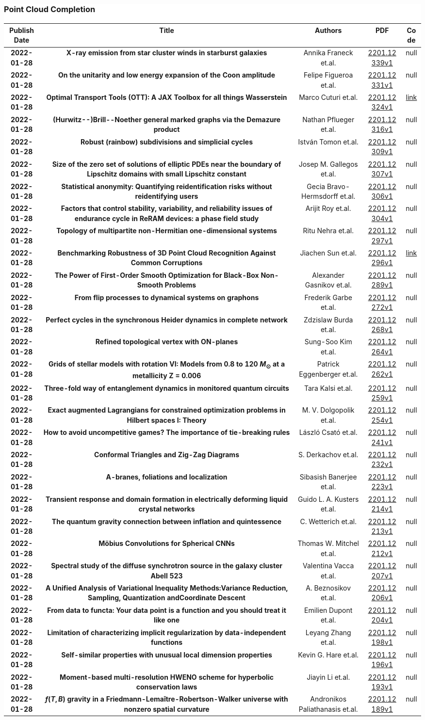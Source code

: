 ### Point Cloud Completion
|Publish Date|Title|Authors|PDF|Code|
| :---: | :---: | :---: | :---: | :---: |
|**2022-01-28**|**X-ray emission from star cluster winds in starburst galaxies**|Annika Franeck et.al.|[2201.12339v1](http://arxiv.org/abs/2201.12339v1)|null|
|**2022-01-28**|**On the unitarity and low energy expansion of the Coon amplitude**|Felipe Figueroa et.al.|[2201.12331v1](http://arxiv.org/abs/2201.12331v1)|null|
|**2022-01-28**|**Optimal Transport Tools (OTT): A JAX Toolbox for all things Wasserstein**|Marco Cuturi et.al.|[2201.12324v1](http://arxiv.org/abs/2201.12324v1)|[link](https://github.com/ott-jax/ott)|
|**2022-01-28**|**(Hurwitz--)Brill--Noether general marked graphs via the Demazure product**|Nathan Pflueger et.al.|[2201.12316v1](http://arxiv.org/abs/2201.12316v1)|null|
|**2022-01-28**|**Robust (rainbow) subdivisions and simplicial cycles**|István Tomon et.al.|[2201.12309v1](http://arxiv.org/abs/2201.12309v1)|null|
|**2022-01-28**|**Size of the zero set of solutions of elliptic PDEs near the boundary of Lipschitz domains with small Lipschitz constant**|Josep M. Gallegos et.al.|[2201.12307v1](http://arxiv.org/abs/2201.12307v1)|null|
|**2022-01-28**|**Statistical anonymity: Quantifying reidentification risks without reidentifying users**|Gecia Bravo-Hermsdorff et.al.|[2201.12306v1](http://arxiv.org/abs/2201.12306v1)|null|
|**2022-01-28**|**Factors that control stability, variability, and reliability issues of endurance cycle in ReRAM devices: a phase field study**|Arijit Roy et.al.|[2201.12304v1](http://arxiv.org/abs/2201.12304v1)|null|
|**2022-01-28**|**Topology of multipartite non-Hermitian one-dimensional systems**|Ritu Nehra et.al.|[2201.12297v1](http://arxiv.org/abs/2201.12297v1)|null|
|**2022-01-28**|**Benchmarking Robustness of 3D Point Cloud Recognition Against Common Corruptions**|Jiachen Sun et.al.|[2201.12296v1](http://arxiv.org/abs/2201.12296v1)|[link](https://github.com/jiachens/ModelNet40-C)|
|**2022-01-28**|**The Power of First-Order Smooth Optimization for Black-Box Non-Smooth Problems**|Alexander Gasnikov et.al.|[2201.12289v1](http://arxiv.org/abs/2201.12289v1)|null|
|**2022-01-28**|**From flip processes to dynamical systems on graphons**|Frederik Garbe et.al.|[2201.12272v1](http://arxiv.org/abs/2201.12272v1)|null|
|**2022-01-28**|**Perfect cycles in the synchronous Heider dynamics in complete network**|Zdzislaw Burda et.al.|[2201.12268v1](http://arxiv.org/abs/2201.12268v1)|null|
|**2022-01-28**|**Refined topological vertex with ON-planes**|Sung-Soo Kim et.al.|[2201.12264v1](http://arxiv.org/abs/2201.12264v1)|null|
|**2022-01-28**|**Grids of stellar models with rotation VI: Models from 0.8 to 120 $M_\odot$ at a metallicity Z = 0.006**|Patrick Eggenberger et.al.|[2201.12262v1](http://arxiv.org/abs/2201.12262v1)|null|
|**2022-01-28**|**Three-fold way of entanglement dynamics in monitored quantum circuits**|Tara Kalsi et.al.|[2201.12259v1](http://arxiv.org/abs/2201.12259v1)|null|
|**2022-01-28**|**Exact augmented Lagrangians for constrained optimization problems in Hilbert spaces I: Theory**|M. V. Dolgopolik et.al.|[2201.12254v1](http://arxiv.org/abs/2201.12254v1)|null|
|**2022-01-28**|**How to avoid uncompetitive games? The importance of tie-breaking rules**|László Csató et.al.|[2201.12241v1](http://arxiv.org/abs/2201.12241v1)|null|
|**2022-01-28**|**Conformal Triangles and Zig-Zag Diagrams**|S. Derkachov et.al.|[2201.12232v1](http://arxiv.org/abs/2201.12232v1)|null|
|**2022-01-28**|**A-branes, foliations and localization**|Sibasish Banerjee et.al.|[2201.12223v1](http://arxiv.org/abs/2201.12223v1)|null|
|**2022-01-28**|**Transient response and domain formation in electrically deforming liquid crystal networks**|Guido L. A. Kusters et.al.|[2201.12214v1](http://arxiv.org/abs/2201.12214v1)|null|
|**2022-01-28**|**The quantum gravity connection between inflation and quintessence**|C. Wetterich et.al.|[2201.12213v1](http://arxiv.org/abs/2201.12213v1)|null|
|**2022-01-28**|**Möbius Convolutions for Spherical CNNs**|Thomas W. Mitchel et.al.|[2201.12212v1](http://arxiv.org/abs/2201.12212v1)|null|
|**2022-01-28**|**Spectral study of the diffuse synchrotron source in the galaxy cluster Abell 523**|Valentina Vacca et.al.|[2201.12207v1](http://arxiv.org/abs/2201.12207v1)|null|
|**2022-01-28**|**A Unified Analysis of Variational Inequality Methods:Variance Reduction, Sampling, Quantization andCoordinate Descent**|A. Beznosikov et.al.|[2201.12206v1](http://arxiv.org/abs/2201.12206v1)|null|
|**2022-01-28**|**From data to functa: Your data point is a function and you should treat it like one**|Emilien Dupont et.al.|[2201.12204v1](http://arxiv.org/abs/2201.12204v1)|null|
|**2022-01-28**|**Limitation of characterizing implicit regularization by data-independent functions**|Leyang Zhang et.al.|[2201.12198v1](http://arxiv.org/abs/2201.12198v1)|null|
|**2022-01-28**|**Self-similar properties with unusual local dimension properties**|Kevin G. Hare et.al.|[2201.12196v1](http://arxiv.org/abs/2201.12196v1)|null|
|**2022-01-28**|**Moment-based multi-resolution HWENO scheme for hyperbolic conservation laws**|Jiayin Li et.al.|[2201.12193v1](http://arxiv.org/abs/2201.12193v1)|null|
|**2022-01-28**|**$f(T, B)$ gravity in a Friedmann-Lemaître-Robertson-Walker universe with nonzero spatial curvature**|Andronikos Paliathanasis et.al.|[2201.12189v1](http://arxiv.org/abs/2201.12189v1)|null|
